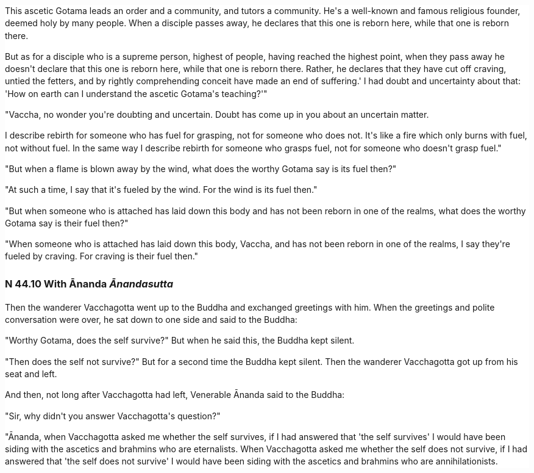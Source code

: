 This ascetic Gotama leads an order and a community, and tutors a
community. He's a well-known and famous religious founder, deemed holy
by many people. When a disciple passes away, he declares that this one
is reborn here, while that one is reborn there.

But as for a disciple who is a supreme person, highest of people, having
reached the highest point, when they pass away he doesn't declare that
this one is reborn here, while that one is reborn there. Rather, he
declares that they have cut off craving, untied the fetters, and by
rightly comprehending conceit have made an end of suffering.' I had
doubt and uncertainty about that: 'How on earth can I understand the
ascetic Gotama's teaching?'"

"Vaccha, no wonder you're doubting and uncertain. Doubt has come up in
you about an uncertain matter.

I describe rebirth for someone who has fuel for grasping, not for
someone who does not. It's like a fire which only burns with fuel, not
without fuel. In the same way I describe rebirth for someone who grasps
fuel, not for someone who doesn't grasp fuel."

"But when a flame is blown away by the wind, what does the worthy Gotama
say is its fuel then?"

"At such a time, I say that it's fueled by the wind. For the wind is its
fuel then."

"But when someone who is attached has laid down this body and has not
been reborn in one of the realms, what does the worthy Gotama say is
their fuel then?"

"When someone who is attached has laid down this body, Vaccha, and has
not been reborn in one of the realms, I say they're fueled by craving.
For craving is their fuel then."

### N 44.10 With Ānanda *Ānandasutta*

Then the wanderer Vacchagotta went up to the Buddha and exchanged
greetings with him. When the greetings and polite conversation were
over, he sat down to one side and said to the Buddha:

"Worthy Gotama, does the self survive?" But when he said this, the
Buddha kept silent.

"Then does the self not survive?" But for a second time the Buddha kept
silent. Then the wanderer Vacchagotta got up from his seat and left.

And then, not long after Vacchagotta had left, Venerable Ānanda said to
the Buddha:

"Sir, why didn't you answer Vacchagotta's question?"

"Ānanda, when Vacchagotta asked me whether the self survives, if I had
answered that 'the self survives' I would have been siding with the
ascetics and brahmins who are eternalists. When Vacchagotta asked me
whether the self does not survive, if I had answered that 'the self does
not survive' I would have been siding with the ascetics and brahmins who
are annihilationists.
